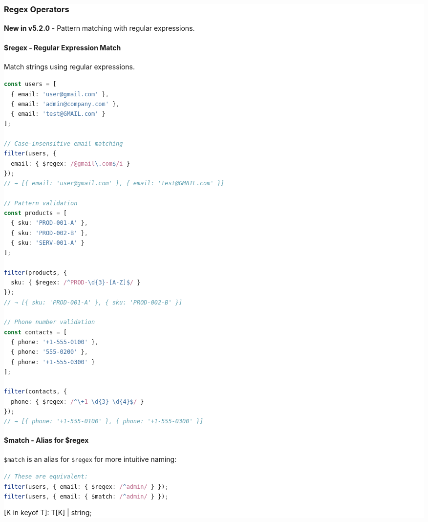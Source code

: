 ### Regex Operators

**New in v5.2.0** - Pattern matching with regular expressions.

#### $regex - Regular Expression Match

Match strings using regular expressions.

```typescript
const users = [
  { email: 'user@gmail.com' },
  { email: 'admin@company.com' },
  { email: 'test@GMAIL.com' }
];

// Case-insensitive email matching
filter(users, {
  email: { $regex: /@gmail\.com$/i }
});
// → [{ email: 'user@gmail.com' }, { email: 'test@GMAIL.com' }]

// Pattern validation
const products = [
  { sku: 'PROD-001-A' },
  { sku: 'PROD-002-B' },
  { sku: 'SERV-001-A' }
];

filter(products, {
  sku: { $regex: /^PROD-\d{3}-[A-Z]$/ }
});
// → [{ sku: 'PROD-001-A' }, { sku: 'PROD-002-B' }]

// Phone number validation
const contacts = [
  { phone: '+1-555-0100' },
  { phone: '555-0200' },
  { phone: '+1-555-0300' }
];

filter(contacts, {
  phone: { $regex: /^\+1-\d{3}-\d{4}$/ }
});
// → [{ phone: '+1-555-0100' }, { phone: '+1-555-0300' }]
```

#### $match - Alias for $regex

`$match` is an alias for `$regex` for more intuitive naming:

```typescript
// These are equivalent:
filter(users, { email: { $regex: /^admin/ } });
filter(users, { email: { $match: /^admin/ } });
```


  [K in keyof T]: T[K] | string;